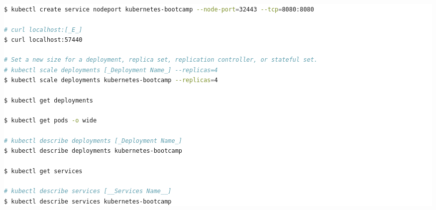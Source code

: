 ```bash
$ kubectl create service nodeport kubernetes-bootcamp --node-port=32443 --tcp=8080:8080

# curl localhost:[_E_]
$ curl localhost:57440

# Set a new size for a deployment, replica set, replication controller, or stateful set.
# kubectl scale deployments [_Deployment Name_] --replicas=4
$ kubectl scale deployments kubernetes-bootcamp --replicas=4

$ kubectl get deployments

$ kubectl get pods -o wide

# kubectl describe deployments [_Deployment Name_]
$ kubectl describe deployments kubernetes-bootcamp

$ kubectl get services

# kubectl describe services [__Services Name__]
$ kubectl describe services kubernetes-bootcamp
```